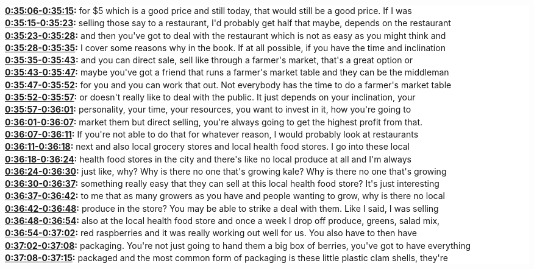 **[0:35:06-0:35:15](https://regenerativeskills.com/blake-cothron-on-growing-berries-and-other-small-fruit-for-profit-part-2/#t=0:35:06):**  for $5 which is a good price and still today, that would still be a good price. If I was  
**[0:35:15-0:35:23](https://regenerativeskills.com/blake-cothron-on-growing-berries-and-other-small-fruit-for-profit-part-2/#t=0:35:15):**  selling those say to a restaurant, I'd probably get half that maybe, depends on the restaurant  
**[0:35:23-0:35:28](https://regenerativeskills.com/blake-cothron-on-growing-berries-and-other-small-fruit-for-profit-part-2/#t=0:35:23):**  and then you've got to deal with the restaurant which is not as easy as you might think and  
**[0:35:28-0:35:35](https://regenerativeskills.com/blake-cothron-on-growing-berries-and-other-small-fruit-for-profit-part-2/#t=0:35:28):**  I cover some reasons why in the book. If at all possible, if you have the time and inclination  
**[0:35:35-0:35:43](https://regenerativeskills.com/blake-cothron-on-growing-berries-and-other-small-fruit-for-profit-part-2/#t=0:35:35):**  and you can direct sale, sell like through a farmer's market, that's a great option or  
**[0:35:43-0:35:47](https://regenerativeskills.com/blake-cothron-on-growing-berries-and-other-small-fruit-for-profit-part-2/#t=0:35:43):**  maybe you've got a friend that runs a farmer's market table and they can be the middleman  
**[0:35:47-0:35:52](https://regenerativeskills.com/blake-cothron-on-growing-berries-and-other-small-fruit-for-profit-part-2/#t=0:35:47):**  for you and you can work that out. Not everybody has the time to do a farmer's market table  
**[0:35:52-0:35:57](https://regenerativeskills.com/blake-cothron-on-growing-berries-and-other-small-fruit-for-profit-part-2/#t=0:35:52):**  or doesn't really like to deal with the public. It just depends on your inclination, your  
**[0:35:57-0:36:01](https://regenerativeskills.com/blake-cothron-on-growing-berries-and-other-small-fruit-for-profit-part-2/#t=0:35:57):**  personality, your time, your resources, you want to invest in it, how you're going to  
**[0:36:01-0:36:07](https://regenerativeskills.com/blake-cothron-on-growing-berries-and-other-small-fruit-for-profit-part-2/#t=0:36:01):**  market them but direct selling, you're always going to get the highest profit from that.  
**[0:36:07-0:36:11](https://regenerativeskills.com/blake-cothron-on-growing-berries-and-other-small-fruit-for-profit-part-2/#t=0:36:07):**  If you're not able to do that for whatever reason, I would probably look at restaurants  
**[0:36:11-0:36:18](https://regenerativeskills.com/blake-cothron-on-growing-berries-and-other-small-fruit-for-profit-part-2/#t=0:36:11):**  next and also local grocery stores and local health food stores. I go into these local  
**[0:36:18-0:36:24](https://regenerativeskills.com/blake-cothron-on-growing-berries-and-other-small-fruit-for-profit-part-2/#t=0:36:18):**  health food stores in the city and there's like no local produce at all and I'm always  
**[0:36:24-0:36:30](https://regenerativeskills.com/blake-cothron-on-growing-berries-and-other-small-fruit-for-profit-part-2/#t=0:36:24):**  just like, why? Why is there no one that's growing kale? Why is there no one that's growing  
**[0:36:30-0:36:37](https://regenerativeskills.com/blake-cothron-on-growing-berries-and-other-small-fruit-for-profit-part-2/#t=0:36:30):**  something really easy that they can sell at this local health food store? It's just interesting  
**[0:36:37-0:36:42](https://regenerativeskills.com/blake-cothron-on-growing-berries-and-other-small-fruit-for-profit-part-2/#t=0:36:37):**  to me that as many growers as you have and people wanting to grow, why is there no local  
**[0:36:42-0:36:48](https://regenerativeskills.com/blake-cothron-on-growing-berries-and-other-small-fruit-for-profit-part-2/#t=0:36:42):**  produce in the store? You may be able to strike a deal with them. Like I said, I was selling  
**[0:36:48-0:36:54](https://regenerativeskills.com/blake-cothron-on-growing-berries-and-other-small-fruit-for-profit-part-2/#t=0:36:48):**  also at the local health food store and once a week I drop off produce, greens, salad mix,  
**[0:36:54-0:37:02](https://regenerativeskills.com/blake-cothron-on-growing-berries-and-other-small-fruit-for-profit-part-2/#t=0:36:54):**  red raspberries and it was really working out well for us. You also have to then have  
**[0:37:02-0:37:08](https://regenerativeskills.com/blake-cothron-on-growing-berries-and-other-small-fruit-for-profit-part-2/#t=0:37:02):**  packaging. You're not just going to hand them a big box of berries, you've got to have everything  
**[0:37:08-0:37:15](https://regenerativeskills.com/blake-cothron-on-growing-berries-and-other-small-fruit-for-profit-part-2/#t=0:37:08):**  packaged and the most common form of packaging is these little plastic clam shells, they're  